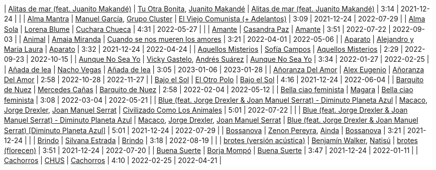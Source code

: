 | [Alitas de mar \(feat\. Juanito Makandé\)](https://open.spotify.com/track/4YKIrD8XK51XIsqJEpB1Q0) | [Tu Otra Bonita](https://open.spotify.com/artist/4dGKPIQgs3bhGLPaPXLl3a), [Juanito Makandé](https://open.spotify.com/artist/72fEVnXpnjN2i2MU99ga0z) | [Alitas de mar \(feat\. Juanito Makandé\)](https://open.spotify.com/album/1JH19MdY6rtR8AZziT1vcw) | 3:14 | 2021-12-24 |  |
| [Alma Mantra](https://open.spotify.com/track/5LA6XlS8iZGbRlO4Z6lr4G) | [Manuel García](https://open.spotify.com/artist/4LIR7XQRqn0CyXMYSjKoTX), [Grupo Cluster](https://open.spotify.com/artist/6UaPnqedipLYiyEIj4edj6) | [El Viejo Comunista \(+ Adelantos\)](https://open.spotify.com/album/5SCD19jQdSs6g7RtJup5Po) | 3:09 | 2021-12-24 | 2022-07-29 |
| [Alma Sola](https://open.spotify.com/track/6luaZGLjrwPHtUUkD0TOhf) | [Lorena Blume](https://open.spotify.com/artist/3rv2Lj8grP2g6UhyD98L6W) | [Cuchara Chueca](https://open.spotify.com/album/5kwYIoDdnCytZbWqGkUr4V) | 4:31 | 2022-05-27 |  |
| [Amante](https://open.spotify.com/track/63ItGyBtbfsR2zXTIxQZBz) | [Casandra Paz](https://open.spotify.com/artist/09uLTF7iK7cR3WsyhGJCoQ) | [Amante](https://open.spotify.com/album/1oHRJevcSdW6KVVZH81Uuk) | 3:51 | 2022-07-22 | 2022-09-03 |
| [Animal](https://open.spotify.com/track/0IzsR7RRJ4zS536vbcalpJ) | [Amaia Miranda](https://open.spotify.com/artist/4ij2OlNjoDeAZBcqmOkqh8) | [Cuando se nos mueren los amores](https://open.spotify.com/album/6W4jvb8vWYveJ724rxO7VQ) | 3:21 | 2022-04-01 | 2022-05-06 |
| [Aparato](https://open.spotify.com/track/0n35rbkfEiQMKHHOgUcvdV) | [Alejandro y Maria Laura](https://open.spotify.com/artist/3jAurSJUGt2LY7V417BF0u) | [Aparato](https://open.spotify.com/album/1zg2V4L2zBkzcHniquB0FP) | 3:32 | 2021-12-24 | 2022-04-24 |
| [Aquellos Misterios](https://open.spotify.com/track/3eL6hWEtP8reMoUp7Zlx9A) | [Sofía Campos](https://open.spotify.com/artist/2CDQX14Dm9L7YAyJKfLOe5) | [Aquellos Misterios](https://open.spotify.com/album/0LdBzI3szBHNkZ0fPbsBLT) | 2:29 | 2022-09-23 | 2022-10-15 |
| [Aunque No Sea Yo](https://open.spotify.com/track/4zrePmHHjkkic4xZGPg8PB) | [Vicky Gastelo](https://open.spotify.com/artist/6oIeX7RcNGYp83pCtlNPqb), [Andrés Suárez](https://open.spotify.com/artist/1AaN24tRzIpDKK54IRtdIe) | [Aunque No Sea Yo](https://open.spotify.com/album/74j5XhF4zIq06Y4Hq6zRtp) | 3:34 | 2022-01-27 | 2022-02-25 |
| [Añada de lea](https://open.spotify.com/track/6XM7pJJhWqpxwgShVMi8ka) | [Nacho Vegas](https://open.spotify.com/artist/14CMndDKSsMSvZYXFLZRfn) | [Añada de lea](https://open.spotify.com/album/3FyQhJHpCaIcI7FmcPOSy5) | 3:05 | 2023-01-06 | 2023-01-28 |
| [Añoranza Del Amor](https://open.spotify.com/track/1auJ2tnUfJ0ML5Kv5vWMeC) | [Alex Eugenio](https://open.spotify.com/artist/5zVZavNyXi3uT9ZTeMzYfR) | [Añoranza Del Amor](https://open.spotify.com/album/16XbyQNgGpgeIL36kLTbR4) | 2:58 | 2022-10-28 | 2022-11-27 |
| [Bajo el Sol](https://open.spotify.com/track/1NRdxh5Zl1Az79W9Z9NO5X) | [El Otro Polo](https://open.spotify.com/artist/6guLg5yfcFlYyRp4DzrEO2) | [Bajo el Sol](https://open.spotify.com/album/4WWqEiDQgLONs0riUE0jw7) | 4:16 | 2021-12-24 | 2022-06-04 |
| [Barquito de Nuez](https://open.spotify.com/track/2HvJIb21JD31EXUwhBHmu7) | [Mercedes Cañas](https://open.spotify.com/artist/4Z3BhshALJKE4dbK8o7ORb) | [Barquito de Nuez](https://open.spotify.com/album/5KAhzUae1qtsIzZTVfVj9y) | 2:58 | 2022-02-04 | 2022-05-12 |
| [Bella ciao feminista](https://open.spotify.com/track/3x6LuJzeJQyTprXZmV1XI6) | [Magara](https://open.spotify.com/artist/16izkuYfzM5ncRLpqgTriB) | [Bella ciao feminista](https://open.spotify.com/album/3Zw3OIZ7Yng90uzleFJU7S) | 3:08 | 2022-03-04 | 2022-05-21 |
| [Blue \(feat\. Jorge Drexler & Joan Manuel Serrat\) \- Diminuto Planeta Azul](https://open.spotify.com/track/1Qypv0IvYTc3pFZVVKiczs) | [Macaco](https://open.spotify.com/artist/7mUBMaZW1MXGswaneb0JTT), [Jorge Drexler](https://open.spotify.com/artist/4ssUf5gLb1GBLxi1BhPrVt), [Joan Manuel Serrat](https://open.spotify.com/artist/1t7t8q4zoYHp22JLIx3FM7) | [Civilizado Como Los Animales](https://open.spotify.com/album/3XEUOUhNrKAGvx5X5jv1lW) | 5:01 | 2022-07-22 |  |
| [Blue \(feat\. Jorge Drexler & Joan Manuel Serrat\) \- Diminuto Planeta Azul](https://open.spotify.com/track/7wTVJmebsW20R69dbg4Vp1) | [Macaco](https://open.spotify.com/artist/7mUBMaZW1MXGswaneb0JTT), [Jorge Drexler](https://open.spotify.com/artist/4ssUf5gLb1GBLxi1BhPrVt), [Joan Manuel Serrat](https://open.spotify.com/artist/1t7t8q4zoYHp22JLIx3FM7) | [Blue \(feat\. Jorge Drexler & Joan Manuel Serrat\) \[Diminuto Planeta Azul\]](https://open.spotify.com/album/59TWPXv8gVKbpwrrsEI0gC) | 5:01 | 2021-12-24 | 2022-07-29 |
| [Bossanova](https://open.spotify.com/track/2ZgGStsZYfObB9TnhGDMoa) | [Zenon Pereyra](https://open.spotify.com/artist/73lBjMjlN5WczHNWLIIVee), [Ainda](https://open.spotify.com/artist/3eZXi1et2XpXPD7PoUDDzE) | [Bossanova](https://open.spotify.com/album/7mWnMU0JMv9IhluaZSEfWh) | 3:21 | 2021-12-24 |  |
| [Brindo](https://open.spotify.com/track/7xP92UQbHzTiAju7H2dynD) | [Silvana Estrada](https://open.spotify.com/artist/72VywtXEoONiBLNu3ibGI7) | [Brindo](https://open.spotify.com/album/5cUw4tjXsOcrS5Jd2zEzDn) | 3:18 | 2022-08-19 |  |
| [brotes \(versión acústica\)](https://open.spotify.com/track/2glJdcppaKzD5mtDaLc0K2) | [Benjamín Walker](https://open.spotify.com/artist/4uqz8sHfvYPHlpHZYyanEK), [Natisú](https://open.spotify.com/artist/7BzSI3dTllADHzoJ2crQov) | [brotes \(florecen\)](https://open.spotify.com/album/0091N9PEv8YXYU351kmx5U) | 3:51 | 2021-12-24 | 2022-07-20 |
| [Buena Suerte](https://open.spotify.com/track/71iaqPqdztdnNjOtbp7cd6) | [Borja Mompó](https://open.spotify.com/artist/2PWJ25ZIEw45wC8VHW6g4l) | [Buena Suerte](https://open.spotify.com/album/03AcOq36bBDcytuBfI3QWp) | 3:47 | 2021-12-24 | 2022-01-11 |
| [Cachorros](https://open.spotify.com/track/7hK251hXVLoNPkQ7f4yz7u) | [CHUS](https://open.spotify.com/artist/03Ti07lMY1vSVctkbIADLG) | [Cachorros](https://open.spotify.com/album/778keyuS5PtBnrLl9LGbmA) | 4:10 | 2022-02-25 | 2022-04-21 |